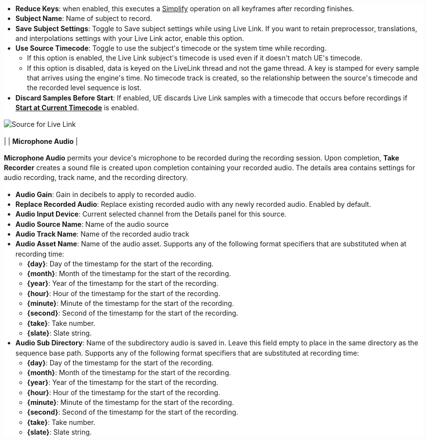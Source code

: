 -   **Reduce Keys**: when enabled, this executes a [Simplify](/documentation/en-us/unreal-engine/animation-curve-editor-in-unreal-engine#simplify) operation on all keyframes after recording finishes.
-   **Subject Name**: Name of subject to record.
-   **Save Subject Settings**: Toggle to Save subject settings while using Live Link. If you want to retain preprocessor, translations, and interpolations settings with your Live Link actor, enable this option.
-   **Use Source Timecode**: Toggle to use the subject's timecode or the system time while recording.
    -   If this option is enabled, the Live Link subject's timecode is used even if it doesn't match UE's timecode.
    -   If this option is disabled, data is keyed on the LiveLink thread and not the game thread. A key is stamped for every sample that arrives using the engine's time. No timecode track is created, so the relationship between the source's timecode and the recorded level sequence is lost.
-   **Discard Samples Before Start**: If enabled, UE discards Live Link samples with a timecode that occurs before recordings if **[Start at Current Timecode](/documentation/en-us/unreal-engine/take-recorder-in-unreal-engine#startatcurrenttimecode)** is enabled.

![Source for Live Link](https://d1iv7db44yhgxn.cloudfront.net/documentation/images/1bb9134c-2a68-4ba3-9421-62842bf38132/source_live_link.png)

 |
| **Microphone Audio** | 

**Microphone Audio** permits your device's microphone to be recorded during the recording session. Upon completion, **Take Recorder** creates a sound file is created upon completion containing your recorded audio. The details area contains settings for audio recording, track name, and the recording directory.

-   **Audio Gain**: Gain in decibels to apply to recorded audio.
-   **Replace Recorded Audio**: Replace existing recorded audio with any newly recorded audio. Enabled by default.
-   **Audio Input Device**: Current selected channel from the Details panel for this source.
-   **Audio Source Name**: Name of the audio source
-   **Audio Track Name**: Name of the recorded audio track
-   **Audio Asset Name**: Name of the audio asset. Supports any of the following format specifiers that are substituted when at recording time:
    -   **{day}**: Day of the timestamp for the start of the recording.
    -   **{month}**: Month of the timestamp for the start of the recording.
    -   **{year}**: Year of the timestamp for the start of the recording.
    -   **{hour}**: Hour of the timestamp for the start of the recording.
    -   **{minute}**: Minute of the timestamp for the start of the recording.
    -   **{second}**: Second of the timestamp for the start of the recording.
    -   **{take}**: Take number.
    -   **{slate}**: Slate string.
-   **Audio Sub Directory**: Name of the subdirectory audio is saved in. Leave this field empty to place in the same directory as the sequence base path. Supports any of the following format specifiers that are substituted at recording time:
    -   **{day}**: Day of the timestamp for the start of the recording.
    -   **{month}**: Month of the timestamp for the start of the recording.
    -   **{year}**: Year of the timestamp for the start of the recording.
    -   **{hour}**: Hour of the timestamp for the start of the recording.
    -   **{minute}**: Minute of the timestamp for the start of the recording.
    -   **{second}**: Second of the timestamp for the start of the recording.
    -   **{take}**: Take number.
    -   **{slate}**: Slate string.
